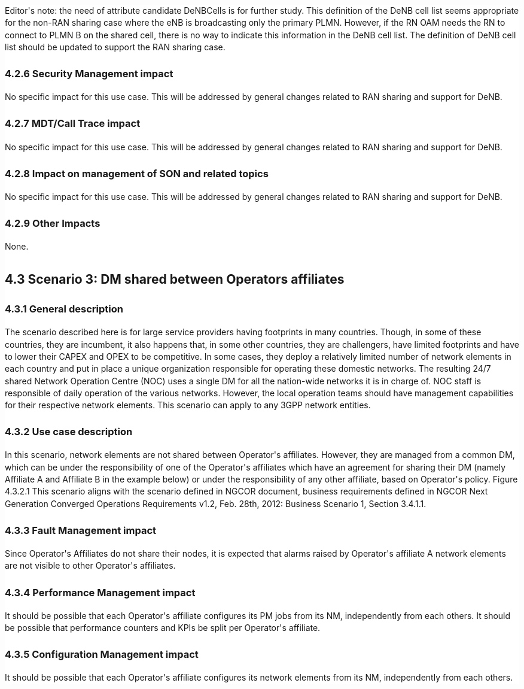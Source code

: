 Editor\'s note: the need of attribute candidate DeNBCells is for further
study.
This definition of the DeNB cell list seems appropriate for the non-RAN
sharing case where the eNB is broadcasting only the primary PLMN. However, if
the RN OAM needs the RN to connect to PLMN B on the shared cell, there is no
way to indicate this information in the DeNB cell list. The definition of DeNB
cell list should be updated to support the RAN sharing case.
### 4.2.6 Security Management impact
No specific impact for this use case. This will be addressed by general
changes related to RAN sharing and support for DeNB.
### 4.2.7 MDT/Call Trace impact
No specific impact for this use case. This will be addressed by general
changes related to RAN sharing and support for DeNB.
### 4.2.8 Impact on management of SON and related topics
No specific impact for this use case. This will be addressed by general
changes related to RAN sharing and support for DeNB.
### 4.2.9 Other Impacts
None.
## 4.3 Scenario 3: DM shared between Operators affiliates
### 4.3.1 General description
The scenario described here is for large service providers having footprints
in many countries. Though, in some of these countries, they are incumbent, it
also happens that, in some other countries, they are challengers, have limited
footprints and have to lower their CAPEX and OPEX to be competitive. In some
cases, they deploy a relatively limited number of network elements in each
country and put in place a unique organization responsible for operating these
domestic networks. The resulting 24/7 shared Network Operation Centre (NOC)
uses a single DM for all the nation-wide networks it is in charge of. NOC
staff is responsible of daily operation of the various networks. However, the
local operation teams should have management capabilities for their respective
network elements.
This scenario can apply to any 3GPP network entities.
### 4.3.2 Use case description
In this scenario, network elements are not shared between Operator\'s
affiliates. However, they are managed from a common DM, which can be under the
responsibility of one of the Operator\'s affiliates which have an agreement
for sharing their DM (namely Affiliate A and Affiliate B in the example below)
or under the responsibility of any other affiliate, based on Operator\'s
policy.
Figure 4.3.2.1
This scenario aligns with the scenario defined in NGCOR document, business
requirements defined in NGCOR Next Generation Converged Operations
Requirements v1.2, Feb. 28th, 2012: Business Scenario 1, Section 3.4.1.1.
### 4.3.3 Fault Management impact
Since Operator\'s Affiliates do not share their nodes, it is expected that
alarms raised by Operator\'s affiliate A network elements are not visible to
other Operator\'s affiliates.
### 4.3.4 Performance Management impact
It should be possible that each Operator\'s affiliate configures its PM jobs
from its NM, independently from each others.
It should be possible that performance counters and KPIs be split per
Operator\'s affiliate.
### 4.3.5 Configuration Management impact
It should be possible that each Operator\'s affiliate configures its network
elements from its NM, independently from each others.
